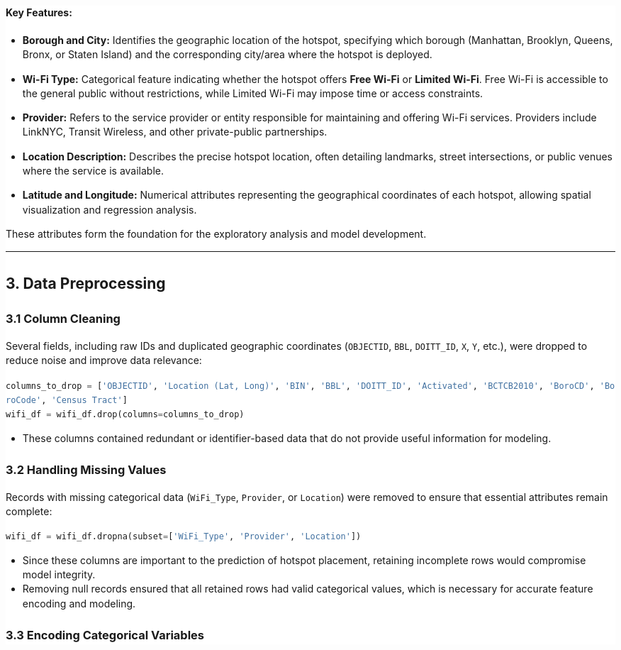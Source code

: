 #### Key Features:

- **Borough and City:** Identifies the geographic location of the hotspot, specifying which borough (Manhattan, Brooklyn, Queens, Bronx, or Staten Island) and the corresponding city/area where the hotspot is deployed.
    
- **Wi-Fi Type:** Categorical feature indicating whether the hotspot offers **Free Wi-Fi** or **Limited Wi-Fi**. Free Wi-Fi is accessible to the general public without restrictions, while Limited Wi-Fi may impose time or access constraints.
    
- **Provider:** Refers to the service provider or entity responsible for maintaining and offering Wi-Fi services. Providers include LinkNYC, Transit Wireless, and other private-public partnerships.
    
- **Location Description:** Describes the precise hotspot location, often detailing landmarks, street intersections, or public venues where the service is available.
    
- **Latitude and Longitude:** Numerical attributes representing the geographical coordinates of each hotspot, allowing spatial visualization and regression analysis.

These attributes form the foundation for the exploratory analysis and model development.

---
<div style="page-break-after: always;"></div>

## 3. Data Preprocessing

### 3.1 Column Cleaning

Several fields, including raw IDs and duplicated geographic coordinates (`OBJECTID`, `BBL`, `DOITT_ID`, `X`, `Y`, etc.), were dropped to reduce noise and improve data relevance:

```python
columns_to_drop = ['OBJECTID', 'Location (Lat, Long)', 'BIN', 'BBL', 'DOITT_ID', 'Activated', 'BCTCB2010', 'BoroCD', 'BoroCode', 'Census Tract']
wifi_df = wifi_df.drop(columns=columns_to_drop)
```

- These columns contained redundant or identifier-based data that do not provide useful information for modeling.

### 3.2 Handling Missing Values

Records with missing categorical data (`WiFi_Type`, `Provider`, or `Location`) were removed to ensure that essential attributes remain complete:

```python
wifi_df = wifi_df.dropna(subset=['WiFi_Type', 'Provider', 'Location'])
```

- Since these columns are important to the prediction of hotspot placement, retaining incomplete rows would compromise model integrity.
- Removing null records ensured that all retained rows had valid categorical values, which is necessary for accurate feature encoding and modeling.

### 3.3 Encoding Categorical Variables
